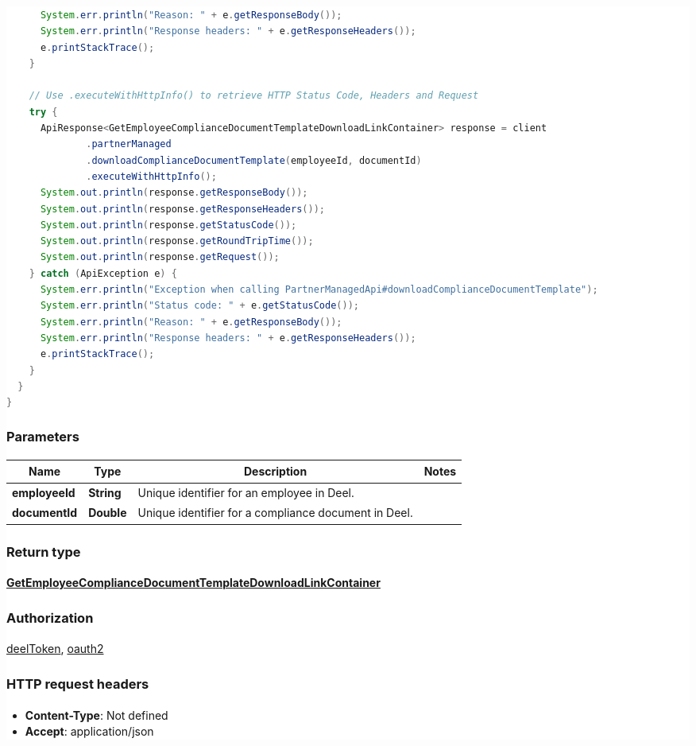 ```java
      System.err.println("Reason: " + e.getResponseBody());
      System.err.println("Response headers: " + e.getResponseHeaders());
      e.printStackTrace();
    }

    // Use .executeWithHttpInfo() to retrieve HTTP Status Code, Headers and Request
    try {
      ApiResponse<GetEmployeeComplianceDocumentTemplateDownloadLinkContainer> response = client
              .partnerManaged
              .downloadComplianceDocumentTemplate(employeeId, documentId)
              .executeWithHttpInfo();
      System.out.println(response.getResponseBody());
      System.out.println(response.getResponseHeaders());
      System.out.println(response.getStatusCode());
      System.out.println(response.getRoundTripTime());
      System.out.println(response.getRequest());
    } catch (ApiException e) {
      System.err.println("Exception when calling PartnerManagedApi#downloadComplianceDocumentTemplate");
      System.err.println("Status code: " + e.getStatusCode());
      System.err.println("Reason: " + e.getResponseBody());
      System.err.println("Response headers: " + e.getResponseHeaders());
      e.printStackTrace();
    }
  }
}

```

### Parameters

| Name | Type | Description  | Notes |
|------------- | ------------- | ------------- | -------------|
| **employeeId** | **String**| Unique identifier for an employee in Deel. | |
| **documentId** | **Double**| Unique identifier for a compliance document in Deel. | |

### Return type

[**GetEmployeeComplianceDocumentTemplateDownloadLinkContainer**](GetEmployeeComplianceDocumentTemplateDownloadLinkContainer.md)

### Authorization

[deelToken](../README.md#deelToken), [oauth2](../README.md#oauth2)

### HTTP request headers

 - **Content-Type**: Not defined
 - **Accept**: application/json
